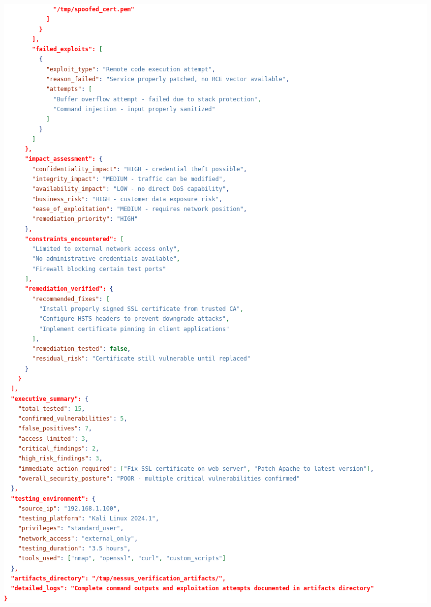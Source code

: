 ```json
              "/tmp/spoofed_cert.pem"
            ]
          }
        ],
        "failed_exploits": [
          {
            "exploit_type": "Remote code execution attempt",
            "reason_failed": "Service properly patched, no RCE vector available",
            "attempts": [
              "Buffer overflow attempt - failed due to stack protection",
              "Command injection - input properly sanitized"
            ]
          }
        ]
      },
      "impact_assessment": {
        "confidentiality_impact": "HIGH - credential theft possible",
        "integrity_impact": "MEDIUM - traffic can be modified", 
        "availability_impact": "LOW - no direct DoS capability",
        "business_risk": "HIGH - customer data exposure risk",
        "ease_of_exploitation": "MEDIUM - requires network position",
        "remediation_priority": "HIGH"
      },
      "constraints_encountered": [
        "Limited to external network access only",
        "No administrative credentials available",
        "Firewall blocking certain test ports"
      ],
      "remediation_verified": {
        "recommended_fixes": [
          "Install properly signed SSL certificate from trusted CA",
          "Configure HSTS headers to prevent downgrade attacks",
          "Implement certificate pinning in client applications"
        ],
        "remediation_tested": false,
        "residual_risk": "Certificate still vulnerable until replaced"
      }
    }
  ],
  "executive_summary": {
    "total_tested": 15,
    "confirmed_vulnerabilities": 5,
    "false_positives": 7,
    "access_limited": 3,
    "critical_findings": 2,
    "high_risk_findings": 3,
    "immediate_action_required": ["Fix SSL certificate on web server", "Patch Apache to latest version"],
    "overall_security_posture": "POOR - multiple critical vulnerabilities confirmed"
  },
  "testing_environment": {
    "source_ip": "192.168.1.100",
    "testing_platform": "Kali Linux 2024.1", 
    "privileges": "standard_user",
    "network_access": "external_only",
    "testing_duration": "3.5 hours",
    "tools_used": ["nmap", "openssl", "curl", "custom_scripts"]
  },
  "artifacts_directory": "/tmp/nessus_verification_artifacts/",
  "detailed_logs": "Complete command outputs and exploitation attempts documented in artifacts directory"
}
```